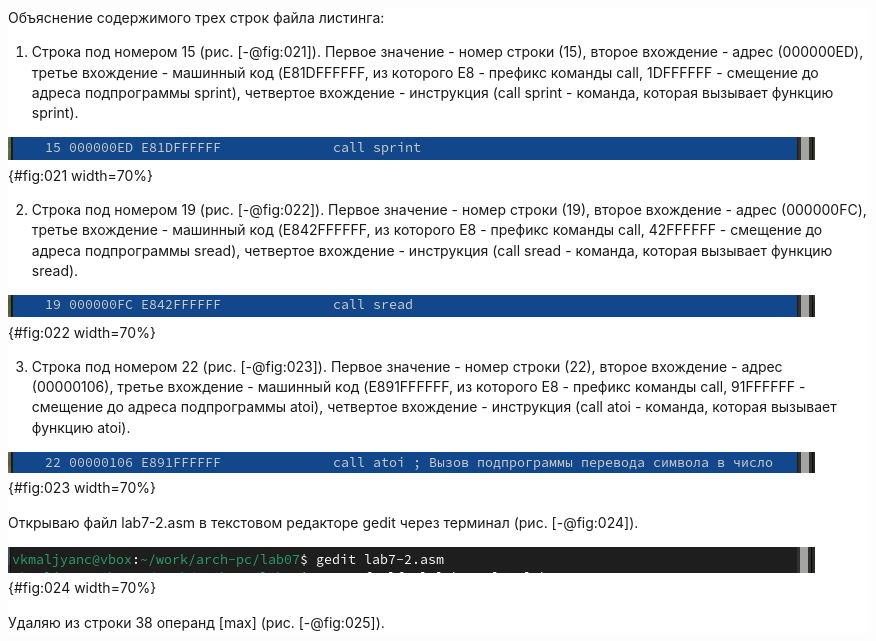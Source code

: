 Объяснение содержимого трех строк файла листинга:

1. Строка под номером 15 (рис. [-@fig:021]). Первое значение - номер строки (15), второе вхождение - адрес (000000ED), третье вхождение - машинный код (E81DFFFFFF, из которого E8 - префикс команды call, 1DFFFFFF - смещение до адреса подпрограммы sprint), четвертое вхождение - инструкция (call sprint - команда, которая вызывает функцию sprint).

![Строка под номером 15](image/21.png){#fig:021 width=70%}

2. Строка под номером 19 (рис. [-@fig:022]). Первое значение - номер строки (19), второе вхождение - адрес (000000FC), третье вхождение - машинный код (E842FFFFFF, из которого E8 - префикс команды call, 42FFFFFF - смещение до адреса подпрограммы sread), четвертое вхождение - инструкция (call sread - команда, которая вызывает функцию sread).

![Строка под номером 19](image/22.png){#fig:022 width=70%}

3. Строка под номером 22 (рис. [-@fig:023]). Первое значение - номер строки (22), второе вхождение - адрес (00000106), третье вхождение - машинный код (E891FFFFFF, из которого E8 - префикс команды call, 91FFFFFF - смещение до адреса подпрограммы atoi), четвертое вхождение - инструкция (call atoi - команда, которая вызывает функцию atoi).

![Строка под номером 22](image/23.png){#fig:023 width=70%}

Открываю файл lab7-2.asm в текстовом редакторе gedit через терминал (рис. [-@fig:024]).

![Открытие файла lab7-2.asm в текстовом редакторе gedit](image/24.png){#fig:024 width=70%}

Удаляю из строки 38 операнд [max] (рис. [-@fig:025]). 
